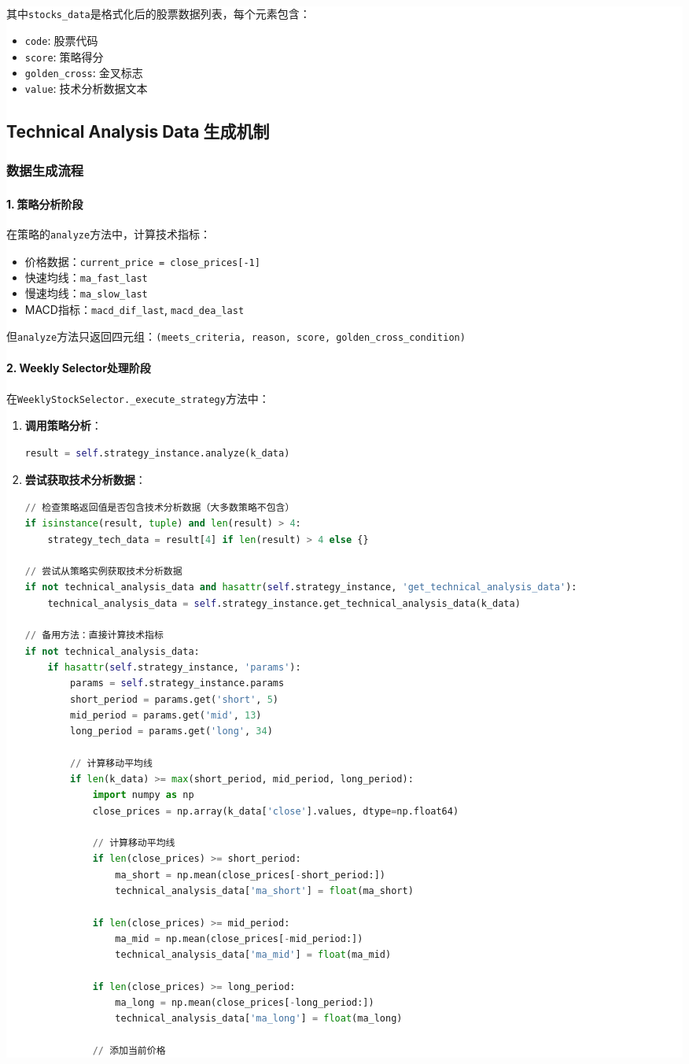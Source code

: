 其中`stocks_data`是格式化后的股票数据列表，每个元素包含：
- `code`: 股票代码
- `score`: 策略得分
- `golden_cross`: 金叉标志
- `value`: 技术分析数据文本

## Technical Analysis Data 生成机制

### 数据生成流程

#### 1. 策略分析阶段
在策略的`analyze`方法中，计算技术指标：
- 价格数据：`current_price = close_prices[-1]`
- 快速均线：`ma_fast_last`
- 慢速均线：`ma_slow_last`
- MACD指标：`macd_dif_last`, `macd_dea_last`

但`analyze`方法只返回四元组：`(meets_criteria, reason, score, golden_cross_condition)`

#### 2. Weekly Selector处理阶段
在`WeeklyStockSelector._execute_strategy`方法中：

1. **调用策略分析**：
   ```python
   result = self.strategy_instance.analyze(k_data)
   ```

2. **尝试获取技术分析数据**：
   ```python
   // 检查策略返回值是否包含技术分析数据（大多数策略不包含）
   if isinstance(result, tuple) and len(result) > 4:
       strategy_tech_data = result[4] if len(result) > 4 else {}

   // 尝试从策略实例获取技术分析数据
   if not technical_analysis_data and hasattr(self.strategy_instance, 'get_technical_analysis_data'):
       technical_analysis_data = self.strategy_instance.get_technical_analysis_data(k_data)

   // 备用方法：直接计算技术指标
   if not technical_analysis_data:
       if hasattr(self.strategy_instance, 'params'):
           params = self.strategy_instance.params
           short_period = params.get('short', 5)
           mid_period = params.get('mid', 13)
           long_period = params.get('long', 34)

           // 计算移动平均线
           if len(k_data) >= max(short_period, mid_period, long_period):
               import numpy as np
               close_prices = np.array(k_data['close'].values, dtype=np.float64)

               // 计算移动平均线
               if len(close_prices) >= short_period:
                   ma_short = np.mean(close_prices[-short_period:])
                   technical_analysis_data['ma_short'] = float(ma_short)

               if len(close_prices) >= mid_period:
                   ma_mid = np.mean(close_prices[-mid_period:])
                   technical_analysis_data['ma_mid'] = float(ma_mid)

               if len(close_prices) >= long_period:
                   ma_long = np.mean(close_prices[-long_period:])
                   technical_analysis_data['ma_long'] = float(ma_long)

               // 添加当前价格
   ```